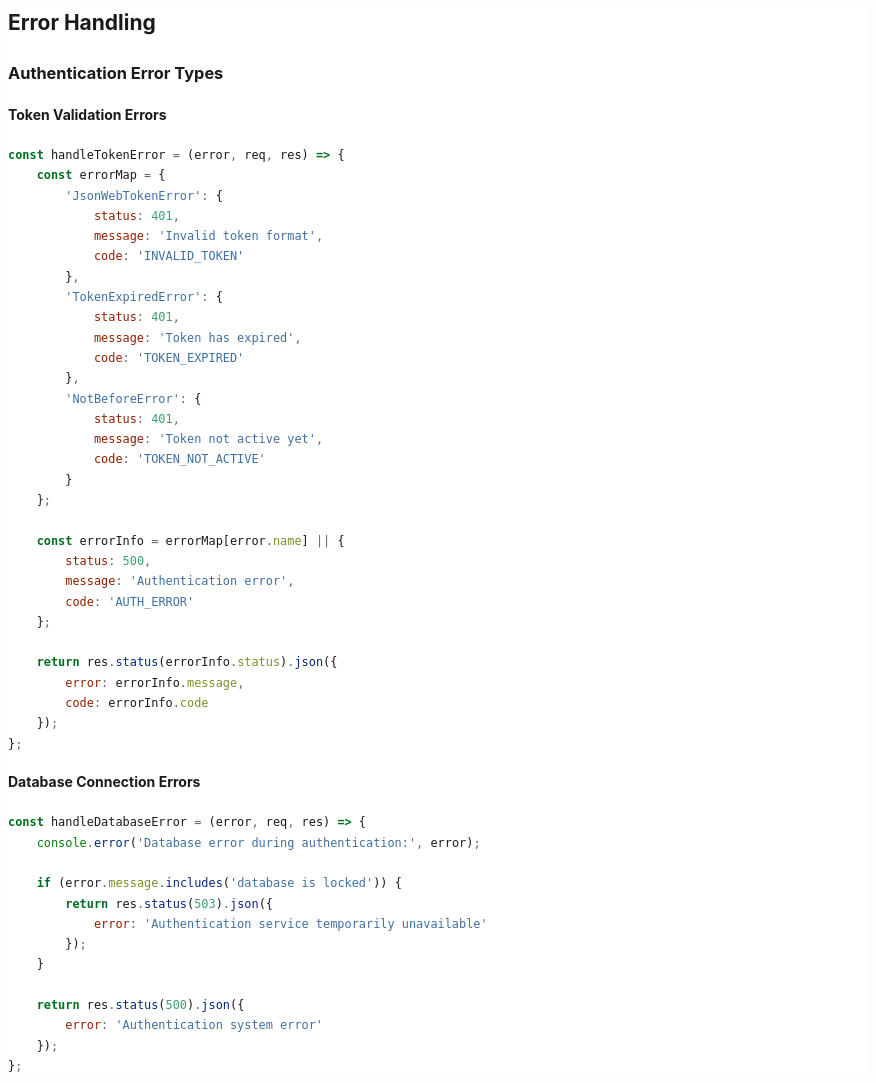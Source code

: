 ## Error Handling

### Authentication Error Types

#### Token Validation Errors
```javascript
const handleTokenError = (error, req, res) => {
    const errorMap = {
        'JsonWebTokenError': {
            status: 401,
            message: 'Invalid token format',
            code: 'INVALID_TOKEN'
        },
        'TokenExpiredError': {
            status: 401,
            message: 'Token has expired',
            code: 'TOKEN_EXPIRED'
        },
        'NotBeforeError': {
            status: 401,
            message: 'Token not active yet',
            code: 'TOKEN_NOT_ACTIVE'
        }
    };
    
    const errorInfo = errorMap[error.name] || {
        status: 500,
        message: 'Authentication error',
        code: 'AUTH_ERROR'
    };
    
    return res.status(errorInfo.status).json({
        error: errorInfo.message,
        code: errorInfo.code
    });
};
```

#### Database Connection Errors
```javascript
const handleDatabaseError = (error, req, res) => {
    console.error('Database error during authentication:', error);
    
    if (error.message.includes('database is locked')) {
        return res.status(503).json({ 
            error: 'Authentication service temporarily unavailable' 
        });
    }
    
    return res.status(500).json({ 
        error: 'Authentication system error' 
    });
};
```
